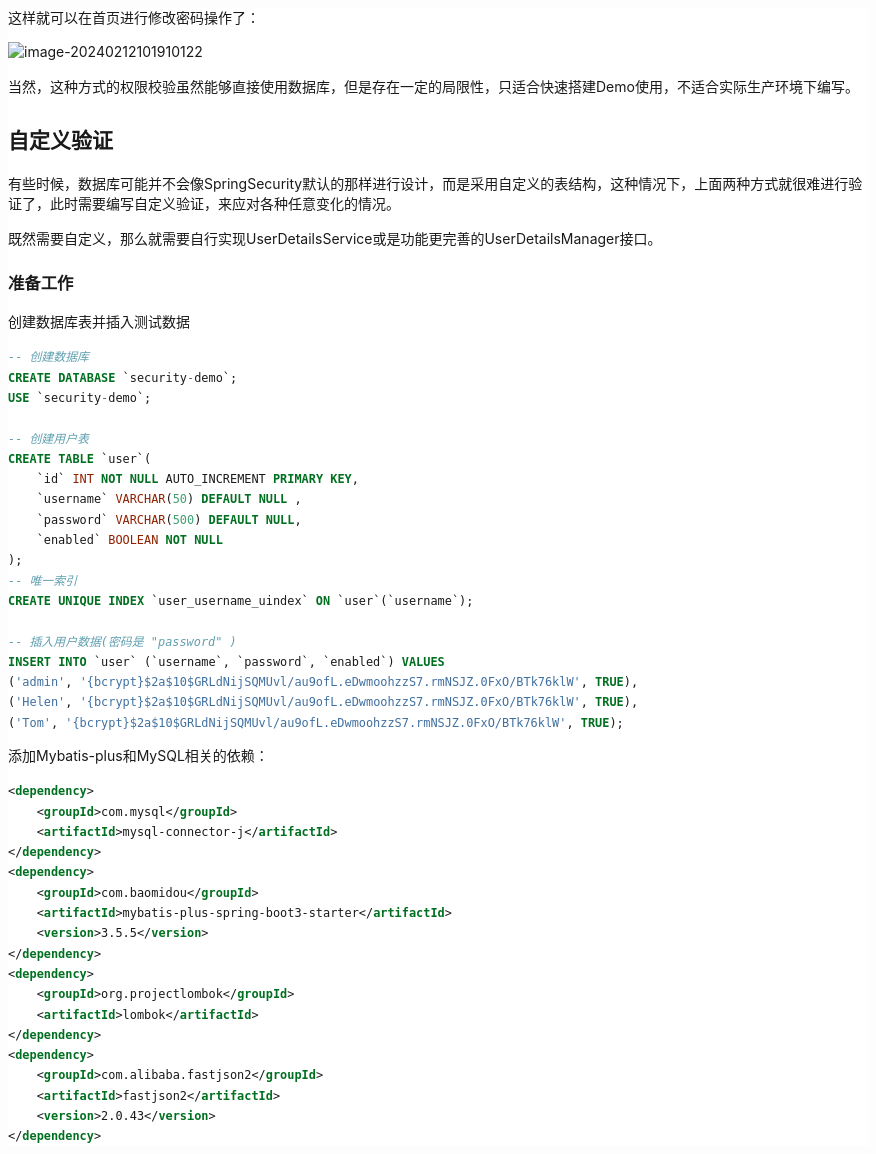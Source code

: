 这样就可以在首页进行修改密码操作了：

![image-20240212101910122](https://cdn.jsdelivr.net/gh/letengzz/tc2/img202402241612104.png)

当然，这种方式的权限校验虽然能够直接使用数据库，但是存在一定的局限性，只适合快速搭建Demo使用，不适合实际生产环境下编写。

## 自定义验证

有些时候，数据库可能并不会像SpringSecurity默认的那样进行设计，而是采用自定义的表结构，这种情况下，上面两种方式就很难进行验证了，此时需要编写自定义验证，来应对各种任意变化的情况。

既然需要自定义，那么就需要自行实现UserDetailsService或是功能更完善的UserDetailsManager接口。

### 准备工作

创建数据库表并插入测试数据

```sql
-- 创建数据库
CREATE DATABASE `security-demo`;
USE `security-demo`;

-- 创建用户表
CREATE TABLE `user`(
	`id` INT NOT NULL AUTO_INCREMENT PRIMARY KEY,
	`username` VARCHAR(50) DEFAULT NULL ,
	`password` VARCHAR(500) DEFAULT NULL,
	`enabled` BOOLEAN NOT NULL
);
-- 唯一索引
CREATE UNIQUE INDEX `user_username_uindex` ON `user`(`username`); 

-- 插入用户数据(密码是 "password" )
INSERT INTO `user` (`username`, `password`, `enabled`) VALUES
('admin', '{bcrypt}$2a$10$GRLdNijSQMUvl/au9ofL.eDwmoohzzS7.rmNSJZ.0FxO/BTk76klW', TRUE),
('Helen', '{bcrypt}$2a$10$GRLdNijSQMUvl/au9ofL.eDwmoohzzS7.rmNSJZ.0FxO/BTk76klW', TRUE),
('Tom', '{bcrypt}$2a$10$GRLdNijSQMUvl/au9ofL.eDwmoohzzS7.rmNSJZ.0FxO/BTk76klW', TRUE);
```

添加Mybatis-plus和MySQL相关的依赖：

```xml
<dependency>
	<groupId>com.mysql</groupId>
	<artifactId>mysql-connector-j</artifactId>
</dependency>
<dependency>
    <groupId>com.baomidou</groupId>
    <artifactId>mybatis-plus-spring-boot3-starter</artifactId>
    <version>3.5.5</version>
</dependency>
<dependency>
    <groupId>org.projectlombok</groupId>
    <artifactId>lombok</artifactId>
</dependency>
<dependency>
    <groupId>com.alibaba.fastjson2</groupId>
    <artifactId>fastjson2</artifactId>
    <version>2.0.43</version>
</dependency>
```
